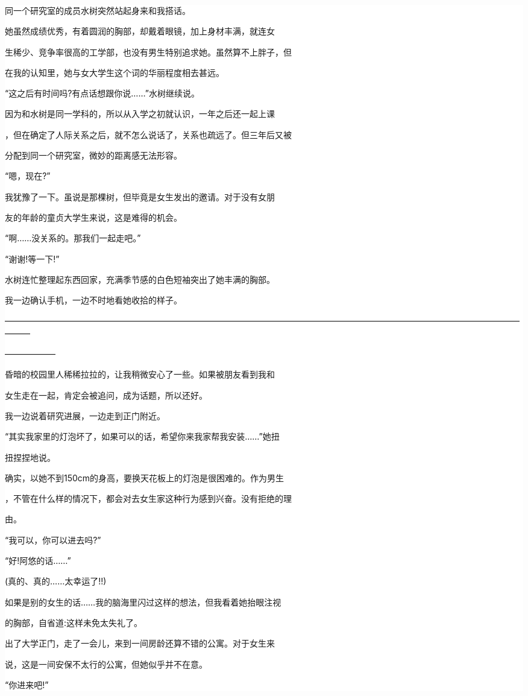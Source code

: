 同一个研究室的成员水树突然站起身来和我搭话。

她虽然成绩优秀，有着圆润的胸部，却戴着眼镜，加上身材丰满，就连女

生稀少、竞争率很高的工学部，也没有男生特别追求她。虽然算不上胖子，但

在我的认知里，她与女大学生这个词的华丽程度相去甚远。

“这之后有时间吗?有点话想跟你说……”水树继续说。

因为和水树是同一学科的，所以从入学之初就认识，一年之后还一起上课

，但在确定了人际关系之后，就不怎么说话了，关系也疏远了。但三年后又被

分配到同一个研究室，微妙的距离感无法形容。

“嗯，现在?”

我犹豫了一下。虽说是那棵树，但毕竟是女生发出的邀请。对于没有女朋

友的年龄的童贞大学生来说，这是难得的机会。

“啊……没关系的。那我们一起走吧。”

“谢谢!等一下!”

水树连忙整理起东西回家，充满季节感的白色短袖突出了她丰满的胸部。

我一边确认手机，一边不时地看她收拾的样子。

————————————————————————————————————————————————————————————————

——————

昏暗的校园里人稀稀拉拉的，让我稍微安心了一些。如果被朋友看到我和

女生走在一起，肯定会被追问，成为话题，所以还好。

我一边说着研究进展，一边走到正门附近。

“其实我家里的灯泡坏了，如果可以的话，希望你来我家帮我安装……”她扭

扭捏捏地说。

确实，以她不到150cm的身高，要换天花板上的灯泡是很困难的。作为男生

，不管在什么样的情况下，都会对去女生家这种行为感到兴奋。没有拒绝的理

由。

“我可以，你可以进去吗?”

“好!阿悠的话……”

(真的、真的……太幸运了!!)

如果是别的女生的话……我的脑海里闪过这样的想法，但我看着她抬眼注视

的胸部，自省道:这样未免太失礼了。

出了大学正门，走了一会儿，来到一间房龄还算不错的公寓。对于女生来

说，这是一间安保不太行的公寓，但她似乎并不在意。

“你进来吧!”
